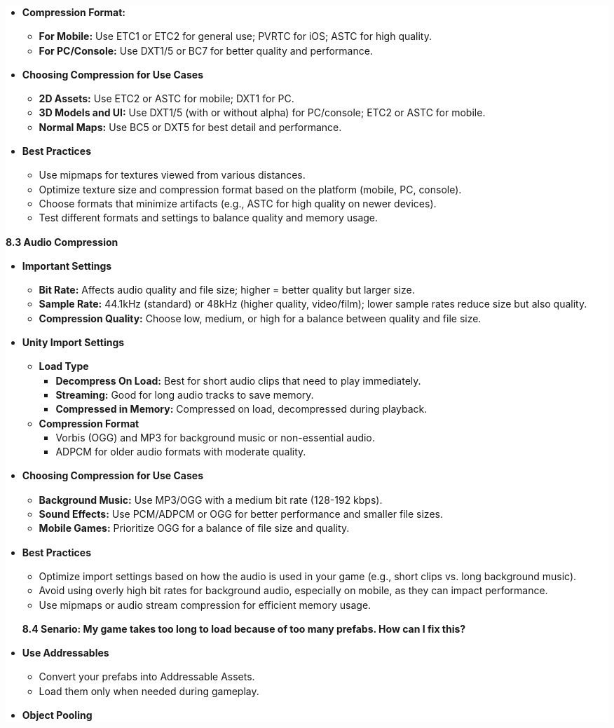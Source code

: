   - **Compression Format:**

    - **For Mobile:** Use ETC1 or ETC2 for general use; PVRTC for iOS; ASTC for high quality.
    - **For PC/Console:** Use DXT1/5 or BC7 for better quality and performance.

- **Choosing Compression for Use Cases**

  - **2D Assets:** Use ETC2 or ASTC for mobile; DXT1 for PC.
  - **3D Models and UI:** Use DXT1/5 (with or without alpha) for PC/console; ETC2 or ASTC for mobile.
  - **Normal Maps:** Use BC5 or DXT5 for best detail and performance.

- **Best Practices**
  - Use mipmaps for textures viewed from various distances.
  - Optimize texture size and compression format based on the platform (mobile, PC, console).
  - Choose formats that minimize artifacts (e.g., ASTC for high quality on newer devices).
  - Test different formats and settings to balance quality and memory usage.

**8.3 Audio Compression**

- **Important Settings**

  - **Bit Rate:** Affects audio quality and file size; higher = better quality but larger size.
  - **Sample Rate:** 44.1kHz (standard) or 48kHz (higher quality, video/film); lower sample rates reduce size but also quality.
  - **Compression Quality:** Choose low, medium, or high for a balance between quality and file size.

- **Unity Import Settings**

  - **Load Type**
    - **Decompress On Load:** Best for short audio clips that need to play immediately.
    - **Streaming:** Good for long audio tracks to save memory.
    - **Compressed in Memory:** Compressed on load, decompressed during playback.
  - **Compression Format**
    - Vorbis (OGG) and MP3 for background music or non-essential audio.
    - ADPCM for older audio formats with moderate quality.

- **Choosing Compression for Use Cases**

  - **Background Music:** Use MP3/OGG with a medium bit rate (128-192 kbps).
  - **Sound Effects:** Use PCM/ADPCM or OGG for better performance and smaller file sizes.
  - **Mobile Games:** Prioritize OGG for a balance of file size and quality.

- **Best Practices**

  - Optimize import settings based on how the audio is used in your game (e.g., short clips vs. long background music).
  - Avoid using overly high bit rates for background audio, especially on mobile, as they can impact performance.
  - Use mipmaps or audio stream compression for efficient memory usage.

  **8.4 Senario: My game takes too long to load because of too many prefabs. How can I fix this?**

- **Use Addressables**

  - Convert your prefabs into Addressable Assets.
  - Load them only when needed during gameplay.

- **Object Pooling**
